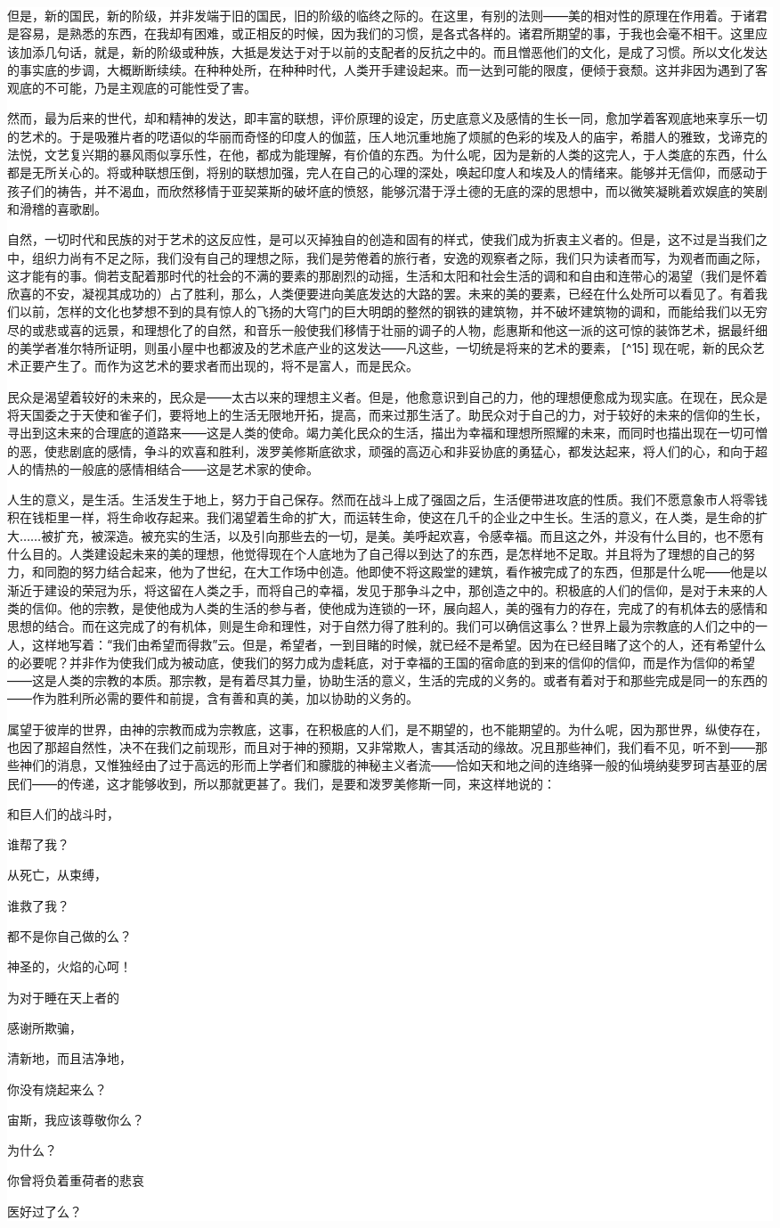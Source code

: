 但是，新的国民，新的阶级，并非发端于旧的国民，旧的阶级的临终之际的。在这里，有别的法则——美的相对性的原理在作用着。于诸君是容易，是熟悉的东西，在我却有困难，或正相反的时候，因为我们的习惯，是各式各样的。诸君所期望的事，于我也会毫不相干。这里应该加添几句话，就是，新的阶级或种族，大抵是发达于对于以前的支配者的反抗之中的。而且憎恶他们的文化，是成了习惯。所以文化发达的事实底的步调，大概断断续续。在种种处所，在种种时代，人类开手建设起来。而一达到可能的限度，便倾于衰颓。这并非因为遇到了客观底的不可能，乃是主观底的可能性受了害。

然而，最为后来的世代，却和精神的发达，即丰富的联想，评价原理的设定，历史底意义及感情的生长一同，愈加学着客观底地来享乐一切的艺术的。于是吸雅片者的呓语似的华丽而奇怪的印度人的伽蓝，压人地沉重地施了烦腻的色彩的埃及人的庙宇，希腊人的雅致，戈谛克的法悦，文艺复兴期的暴风雨似享乐性，在他，都成为能理解，有价值的东西。为什么呢，因为是新的人类的这完人，于人类底的东西，什么都是无所关心的。将或种联想压倒，将别的联想加强，完人在自己的心理的深处，唤起印度人和埃及人的情绪来。能够并无信仰，而感动于孩子们的祷告，并不渴血，而欣然移情于亚契莱斯的破坏底的愤怒，能够沉潜于浮土德的无底的深的思想中，而以微笑凝眺着欢娱底的笑剧和滑稽的喜歌剧。

自然，一切时代和民族的对于艺术的这反应性，是可以灭掉独自的创造和固有的样式，使我们成为折衷主义者的。但是，这不过是当我们之中，组织力尚有不足之际，我们没有自己的理想之际，我们是劳倦着的旅行者，安逸的观察者之际，我们只为读者而写，为观者而画之际，这才能有的事。倘若支配着那时代的社会的不满的要素的那剧烈的动摇，生活和太阳和社会生活的调和和自由和连带心的渴望（我们是怀着欣喜的不安，凝视其成功的）占了胜利，那么，人类便要进向美底发达的大路的罢。未来的美的要素，已经在什么处所可以看见了。有着我们以前，怎样的文化也梦想不到的具有惊人的飞扬的大穹门的巨大明朗的整然的钢铁的建筑物，并不破坏建筑物的调和，而能给我们以无穷尽的或悲或喜的远景，和理想化了的自然，和音乐一般使我们移情于壮丽的调子的人物，彪惠斯和他这一派的这可惊的装饰艺术，据最纤细的美学者准尔特所证明，则虽小屋中也都波及的艺术底产业的这发达——凡这些，一切统是将来的艺术的要素， [^15] 现在呢，新的民众艺术正要产生了。而作为这艺术的要求者而出现的，将不是富人，而是民众。

民众是渴望着较好的未来的，民众是——太古以来的理想主义者。但是，他愈意识到自己的力，他的理想便愈成为现实底。在现在，民众是将天国委之于天使和雀子们，要将地上的生活无限地开拓，提高，而来过那生活了。助民众对于自己的力，对于较好的未来的信仰的生长，寻出到这未来的合理底的道路来——这是人类的使命。竭力美化民众的生活，描出为幸福和理想所照耀的未来，而同时也描出现在一切可憎的恶，使悲剧底的感情，争斗的欢喜和胜利，泼罗美修斯底欲求，顽强的高迈心和非妥协底的勇猛心，都发达起来，将人们的心，和向于超人的情热的一般底的感情相结合——这是艺术家的使命。

人生的意义，是生活。生活发生于地上，努力于自己保存。然而在战斗上成了强固之后，生活便带进攻底的性质。我们不愿意象市人将零钱积在钱柜里一样，将生命收存起来。我们渴望着生命的扩大，而运转生命，使这在几千的企业之中生长。生活的意义，在人类，是生命的扩大……被扩充，被深造。被充实的生活，以及引向那些去的一切，是美。美呼起欢喜，令感幸福。而且这之外，并没有什么目的，也不愿有什么目的。人类建设起未来的美的理想，他觉得现在个人底地为了自己得以到达了的东西，是怎样地不足取。并且将为了理想的自己的努力，和同胞的努力结合起来，他为了世纪，在大工作场中创造。他即使不将这殿堂的建筑，看作被完成了的东西，但那是什么呢——他是以渐近于建设的荣冠为乐，将这留在人类之手，而将自己的幸福，发见于那争斗之中，那创造之中的。积极底的人们的信仰，是对于未来的人类的信仰。他的宗教，是使他成为人类的生活的参与者，使他成为连锁的一环，展向超人，美的强有力的存在，完成了的有机体去的感情和思想的结合。而在这完成了的有机体，则是生命和理性，对于自然力得了胜利的。我们可以确信这事么？世界上最为宗教底的人们之中的一人，这样地写着：“我们由希望而得救”云。但是，希望者，一到目睹的时候，就已经不是希望。因为在已经目睹了这个的人，还有希望什么的必要呢？并非作为使我们成为被动底，使我们的努力成为虚耗底，对于幸福的王国的宿命底的到来的信仰的信仰，而是作为信仰的希望——这是人类的宗教的本质。那宗教，是有着尽其力量，协助生活的意义，生活的完成的义务的。或者有着对于和那些完成是同一的东西的——作为胜利所必需的要件和前提，含有善和真的美，加以协助的义务的。

属望于彼岸的世界，由神的宗教而成为宗教底，这事，在积极底的人们，是不期望的，也不能期望的。为什么呢，因为那世界，纵使存在，也因了那超自然性，决不在我们之前现形，而且对于神的预期，又非常欺人，害其活动的缘故。况且那些神们，我们看不见，听不到——那些神们的消息，又惟独经由了过于高远的形而上学者们和朦胧的神秘主义者流——恰如天和地之间的连络驿一般的仙境纳斐罗珂吉基亚的居民们——的传递，这才能够收到，所以那就更甚了。我们，是要和泼罗美修斯一同，来这样地说的：

  

和巨人们的战斗时，

谁帮了我？

从死亡，从束缚，

谁救了我？

都不是你自己做的么？

神圣的，火焰的心呵！

为对于睡在天上者的

感谢所欺骗，

清新地，而且洁净地，

你没有烧起来么？

宙斯，我应该尊敬你么？

为什么？

你曾将负着重荷者的悲哀

医好过了么？
